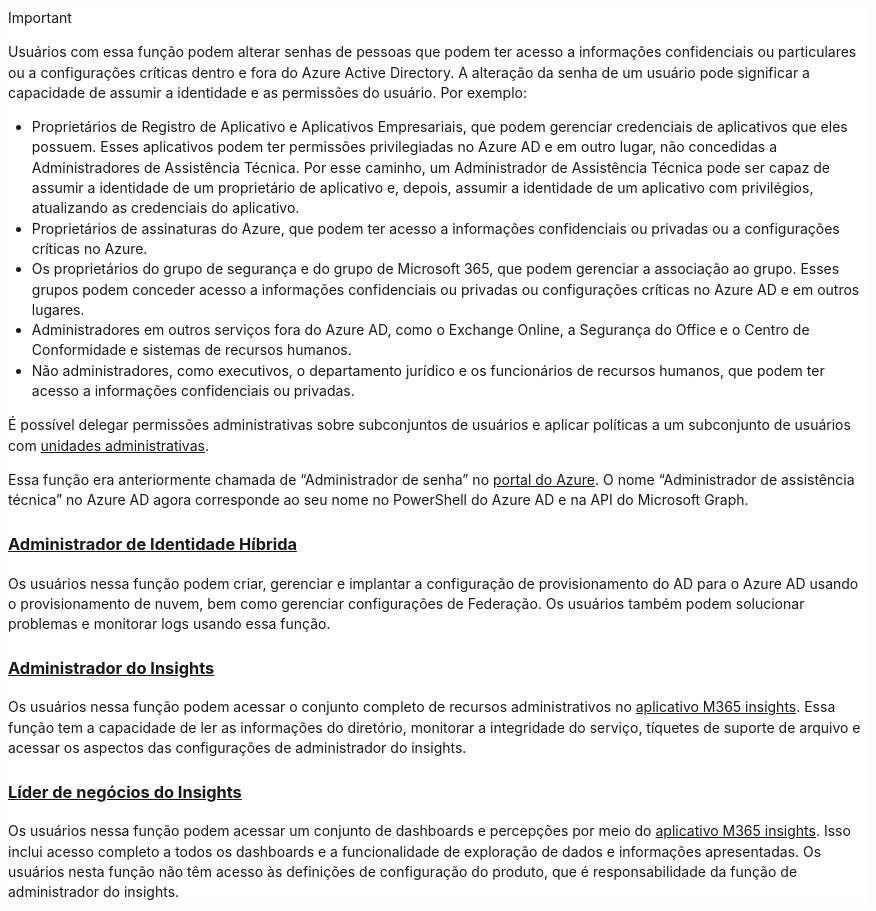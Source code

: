 > [!IMPORTANT]
> Usuários com essa função podem alterar senhas de pessoas que podem ter acesso a informações confidenciais ou particulares ou a configurações críticas dentro e fora do Azure Active Directory. A alteração da senha de um usuário pode significar a capacidade de assumir a identidade e as permissões do usuário. Por exemplo:
>
>- Proprietários de Registro de Aplicativo e Aplicativos Empresariais, que podem gerenciar credenciais de aplicativos que eles possuem. Esses aplicativos podem ter permissões privilegiadas no Azure AD e em outro lugar, não concedidas a Administradores de Assistência Técnica. Por esse caminho, um Administrador de Assistência Técnica pode ser capaz de assumir a identidade de um proprietário de aplicativo e, depois, assumir a identidade de um aplicativo com privilégios, atualizando as credenciais do aplicativo.
>- Proprietários de assinaturas do Azure, que podem ter acesso a informações confidenciais ou privadas ou a configurações críticas no Azure.
>- Os proprietários do grupo de segurança e do grupo de Microsoft 365, que podem gerenciar a associação ao grupo. Esses grupos podem conceder acesso a informações confidenciais ou privadas ou configurações críticas no Azure AD e em outros lugares.
>- Administradores em outros serviços fora do Azure AD, como o Exchange Online, a Segurança do Office e o Centro de Conformidade e sistemas de recursos humanos.
>- Não administradores, como executivos, o departamento jurídico e os funcionários de recursos humanos, que podem ter acesso a informações confidenciais ou privadas.

É possível delegar permissões administrativas sobre subconjuntos de usuários e aplicar políticas a um subconjunto de usuários com [unidades administrativas](administrative-units.md).

Essa função era anteriormente chamada de “Administrador de senha” no [portal do Azure](https://portal.azure.com/). O nome “Administrador de assistência técnica” no Azure AD agora corresponde ao seu nome no PowerShell do Azure AD e na API do Microsoft Graph.

### <a name="hybrid-identity-administrator"></a>[Administrador de Identidade Híbrida](#hybrid-identity-administrator-permissions)

Os usuários nessa função podem criar, gerenciar e implantar a configuração de provisionamento do AD para o Azure AD usando o provisionamento de nuvem, bem como gerenciar configurações de Federação. Os usuários também podem solucionar problemas e monitorar logs usando essa função.  

### <a name="insights-administrator"></a>[Administrador do Insights](#insights-administrator-permissions)
Os usuários nessa função podem acessar o conjunto completo de recursos administrativos no [aplicativo M365 insights](https://go.microsoft.com/fwlink/?linkid=2129521). Essa função tem a capacidade de ler as informações do diretório, monitorar a integridade do serviço, tíquetes de suporte de arquivo e acessar os aspectos das configurações de administrador do insights.

### <a name="insights-business-leader"></a>[Líder de negócios do Insights](#insights-business-leader-permissions)
Os usuários nessa função podem acessar um conjunto de dashboards e percepções por meio do [aplicativo M365 insights](https://go.microsoft.com/fwlink/?linkid=2129521). Isso inclui acesso completo a todos os dashboards e a funcionalidade de exploração de dados e informações apresentadas. Os usuários nesta função não têm acesso às definições de configuração do produto, que é responsabilidade da função de administrador do insights.
